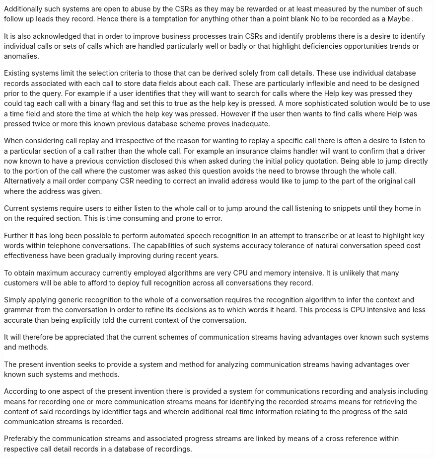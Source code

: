 Additionally such systems are open to abuse by the CSRs as they may be rewarded or at least measured by the number of such follow up leads they record. Hence there is a temptation for anything other than a point blank No to be recorded as a Maybe .

It is also acknowledged that in order to improve business processes train CSRs and identify problems there is a desire to identify individual calls or sets of calls which are handled particularly well or badly or that highlight deficiencies opportunities trends or anomalies.

Existing systems limit the selection criteria to those that can be derived solely from call details. These use individual database records associated with each call to store data fields about each call. These are particularly inflexible and need to be designed prior to the query. For example if a user identifies that they will want to search for calls where the Help key was pressed they could tag each call with a binary flag and set this to true as the help key is pressed. A more sophisticated solution would be to use a time field and store the time at which the help key was pressed. However if the user then wants to find calls where Help was pressed twice or more this known previous database scheme proves inadequate.

When considering call replay and irrespective of the reason for wanting to replay a specific call there is often a desire to listen to a particular section of a call rather than the whole call. For example an insurance claims handler will want to confirm that a driver now known to have a previous conviction disclosed this when asked during the initial policy quotation. Being able to jump directly to the portion of the call where the customer was asked this question avoids the need to browse through the whole call. Alternatively a mail order company CSR needing to correct an invalid address would like to jump to the part of the original call where the address was given.

Current systems require users to either listen to the whole call or to jump around the call listening to snippets until they home in on the required section. This is time consuming and prone to error.

Further it has long been possible to perform automated speech recognition in an attempt to transcribe or at least to highlight key words within telephone conversations. The capabilities of such systems accuracy tolerance of natural conversation speed cost effectiveness have been gradually improving during recent years.

To obtain maximum accuracy currently employed algorithms are very CPU and memory intensive. It is unlikely that many customers will be able to afford to deploy full recognition across all conversations they record.

Simply applying generic recognition to the whole of a conversation requires the recognition algorithm to infer the context and grammar from the conversation in order to refine its decisions as to which words it heard. This process is CPU intensive and less accurate than being explicitly told the current context of the conversation.

It will therefore be appreciated that the current schemes of communication streams having advantages over known such systems and methods.

The present invention seeks to provide a system and method for analyzing communication streams having advantages over known such systems and methods.

According to one aspect of the present invention there is provided a system for communications recording and analysis including means for recording one or more communication streams means for identifying the recorded streams means for retrieving the content of said recordings by identifier tags and wherein additional real time information relating to the progress of the said communication streams is recorded.

Preferably the communication streams and associated progress streams are linked by means of a cross reference within respective call detail records in a database of recordings.
